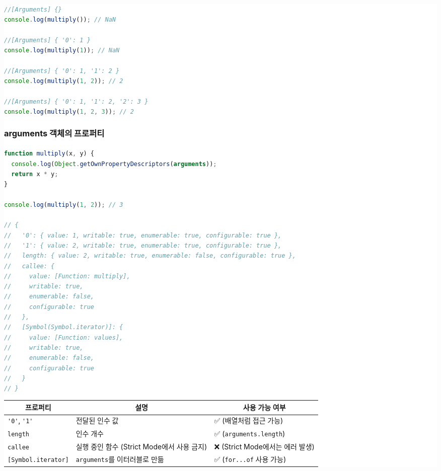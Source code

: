 ```js
//[Arguments] {}
console.log(multiply()); // NaN

//[Arguments] { '0': 1 }
console.log(multiply(1)); // NaN

//[Arguments] { '0': 1, '1': 2 }
console.log(multiply(1, 2)); // 2

//[Arguments] { '0': 1, '1': 2, '2': 3 }
console.log(multiply(1, 2, 3)); // 2
```

### arguments 객체의 프로퍼티

```js
function multiply(x, y) {
  console.log(Object.getOwnPropertyDescriptors(arguments));
  return x * y;
}

console.log(multiply(1, 2)); // 3

// {
//   '0': { value: 1, writable: true, enumerable: true, configurable: true },
//   '1': { value: 2, writable: true, enumerable: true, configurable: true },
//   length: { value: 2, writable: true, enumerable: false, configurable: true },
//   callee: {
//     value: [Function: multiply],
//     writable: true,
//     enumerable: false,
//     configurable: true
//   },
//   [Symbol(Symbol.iterator)]: {
//     value: [Function: values],
//     writable: true,
//     enumerable: false,
//     configurable: true
//   }
// }
```

| 프로퍼티            | 설명                                       | 사용 가능 여부                   |
| ------------------- | ------------------------------------------ | -------------------------------- |
| `'0'`, `'1'`        | 전달된 인수 값                             | ✅ (배열처럼 접근 가능)          |
| `length`            | 인수 개수                                  | ✅ (`arguments.length`)          |
| `callee`            | 실행 중인 함수 (Strict Mode에서 사용 금지) | ❌ (Strict Mode에서는 에러 발생) |
| `[Symbol.iterator]` | `arguments`를 이터러블로 만듦              | ✅ (`for...of` 사용 가능)        |
